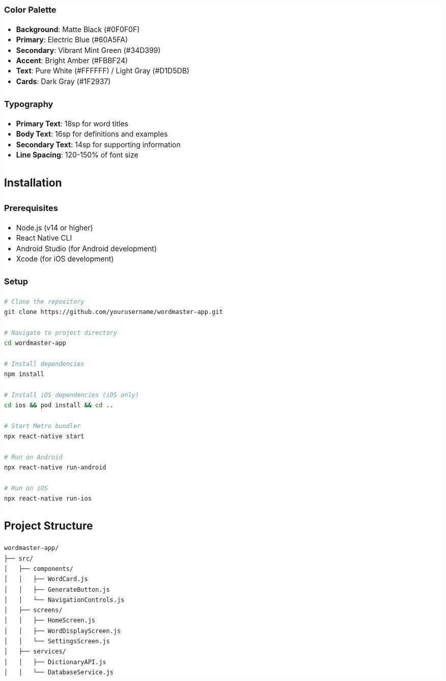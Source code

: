 ### Color Palette
- **Background**: Matte Black (#0F0F0F)
- **Primary**: Electric Blue (#60A5FA)
- **Secondary**: Vibrant Mint Green (#34D399)
- **Accent**: Bright Amber (#FBBF24)
- **Text**: Pure White (#FFFFFF) / Light Gray (#D1D5DB)
- **Cards**: Dark Gray (#1F2937)

### Typography
- **Primary Text**: 18sp for word titles
- **Body Text**: 16sp for definitions and examples
- **Secondary Text**: 14sp for supporting information
- **Line Spacing**: 120-150% of font size

## Installation

### Prerequisites
- Node.js (v14 or higher)
- React Native CLI
- Android Studio (for Android development)
- Xcode (for iOS development)

### Setup
```bash
# Clone the repository
git clone https://github.com/yourusername/wordmaster-app.git

# Navigate to project directory
cd wordmaster-app

# Install dependencies
npm install

# Install iOS dependencies (iOS only)
cd ios && pod install && cd ..

# Start Metro bundler
npx react-native start

# Run on Android
npx react-native run-android

# Run on iOS
npx react-native run-ios
```

## Project Structure

```
wordmaster-app/
├── src/
│   ├── components/
│   │   ├── WordCard.js
│   │   ├── GenerateButton.js
│   │   └── NavigationControls.js
│   ├── screens/
│   │   ├── HomeScreen.js
│   │   ├── WordDisplayScreen.js
│   │   └── SettingsScreen.js
│   ├── services/
│   │   ├── DictionaryAPI.js
│   │   └── DatabaseService.js
```